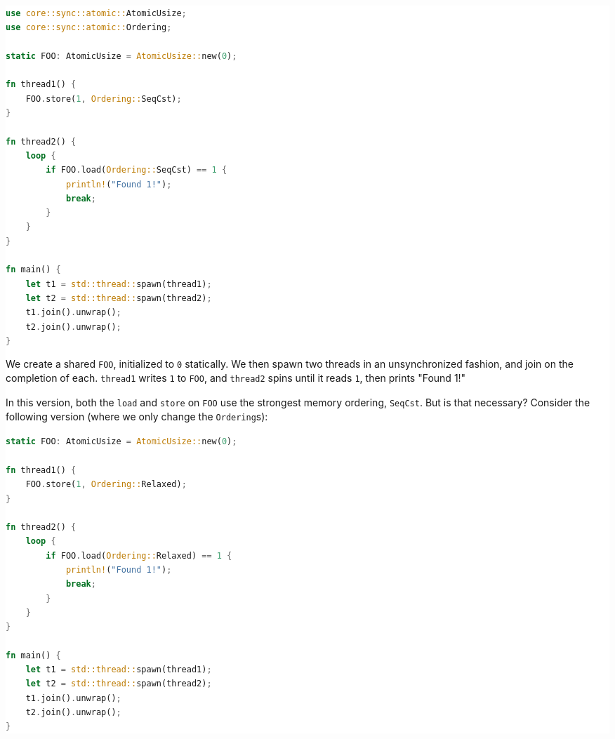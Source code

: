 ```rust
use core::sync::atomic::AtomicUsize;
use core::sync::atomic::Ordering;

static FOO: AtomicUsize = AtomicUsize::new(0);

fn thread1() {
    FOO.store(1, Ordering::SeqCst);
}

fn thread2() {
    loop {
        if FOO.load(Ordering::SeqCst) == 1 {
            println!("Found 1!");
            break;
        }
    }
}

fn main() {
    let t1 = std::thread::spawn(thread1);
    let t2 = std::thread::spawn(thread2);
    t1.join().unwrap();
    t2.join().unwrap();
}
```

We create a shared `FOO`, initialized to `0` statically. We then spawn two threads in an unsynchronized fashion, and join on the completion of each. `thread1` writes `1` to `FOO`, and `thread2` spins until it reads `1`, then prints "Found 1!"

In this version, both the `load` and `store` on `FOO` use the strongest memory ordering, `SeqCst`. But is that necessary? Consider the following version (where we only change the `Ordering`s):

```rust
static FOO: AtomicUsize = AtomicUsize::new(0);

fn thread1() {
    FOO.store(1, Ordering::Relaxed);
}

fn thread2() {
    loop {
        if FOO.load(Ordering::Relaxed) == 1 {
            println!("Found 1!");
            break;
        }
    }
}

fn main() {
    let t1 = std::thread::spawn(thread1);
    let t2 = std::thread::spawn(thread2);
    t1.join().unwrap();
    t2.join().unwrap();
}
```
